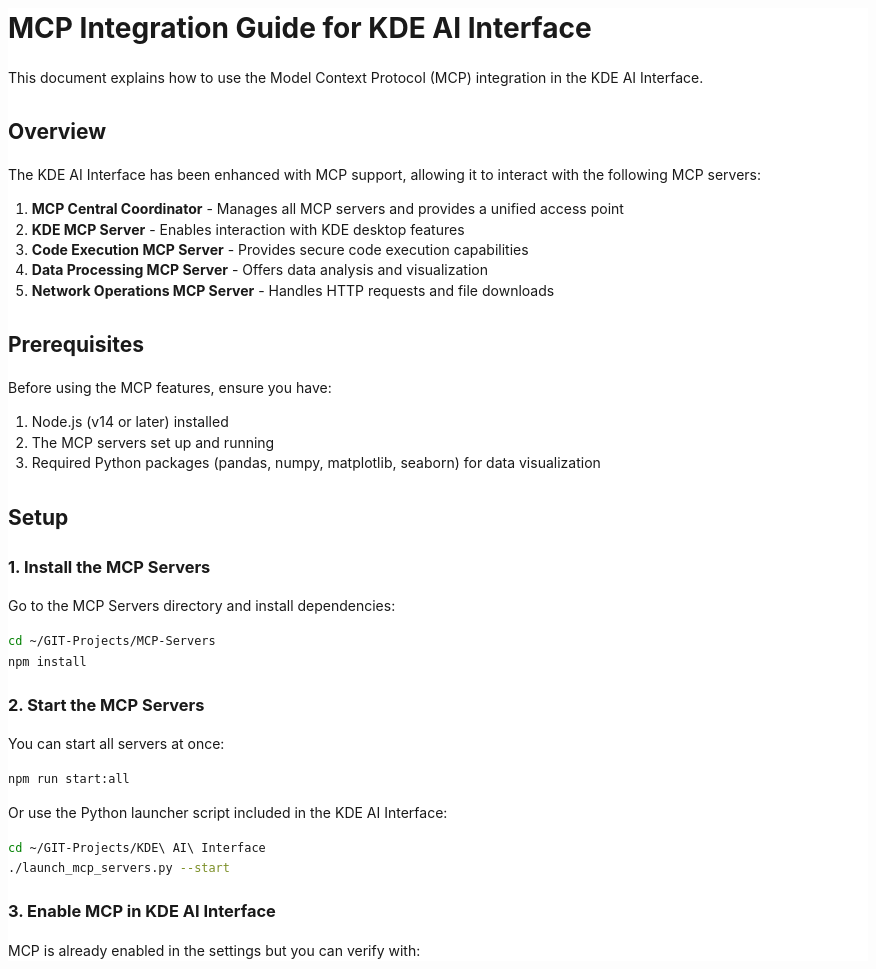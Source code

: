 # MCP Integration Guide for KDE AI Interface

This document explains how to use the Model Context Protocol (MCP) integration in the KDE AI Interface.

## Overview

The KDE AI Interface has been enhanced with MCP support, allowing it to interact with the following MCP servers:

1. **MCP Central Coordinator** - Manages all MCP servers and provides a unified access point
2. **KDE MCP Server** - Enables interaction with KDE desktop features
3. **Code Execution MCP Server** - Provides secure code execution capabilities
4. **Data Processing MCP Server** - Offers data analysis and visualization 
5. **Network Operations MCP Server** - Handles HTTP requests and file downloads

## Prerequisites

Before using the MCP features, ensure you have:

1. Node.js (v14 or later) installed
2. The MCP servers set up and running
3. Required Python packages (pandas, numpy, matplotlib, seaborn) for data visualization

## Setup

### 1. Install the MCP Servers

Go to the MCP Servers directory and install dependencies:

```bash
cd ~/GIT-Projects/MCP-Servers
npm install
```

### 2. Start the MCP Servers

You can start all servers at once:

```bash
npm run start:all
```

Or use the Python launcher script included in the KDE AI Interface:

```bash
cd ~/GIT-Projects/KDE\ AI\ Interface
./launch_mcp_servers.py --start
```

### 3. Enable MCP in KDE AI Interface

MCP is already enabled in the settings but you can verify with:
